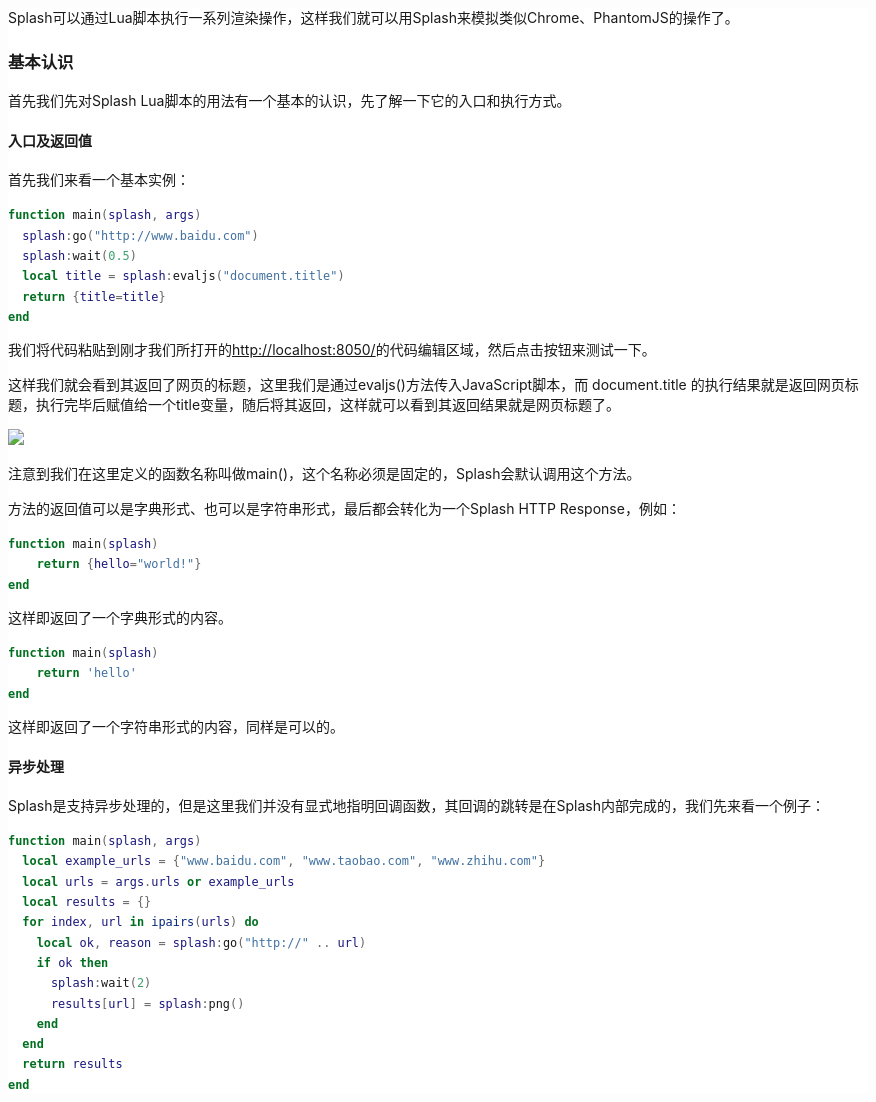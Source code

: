 Splash可以通过Lua脚本执行一系列渲染操作，这样我们就可以用Splash来模拟类似Chrome、PhantomJS的操作了。

### 基本认识

首先我们先对Splash Lua脚本的用法有一个基本的认识，先了解一下它的入口和执行方式。

#### 入口及返回值

首先我们来看一个基本实例：

```lua
function main(splash, args)
  splash:go("http://www.baidu.com")
  splash:wait(0.5)
  local title = splash:evaljs("document.title")
  return {title=title}
end
```

我们将代码粘贴到刚才我们所打开的[http://localhost:8050/](http://localhost:8050/)的代码编辑区域，然后点击按钮来测试一下。

这样我们就会看到其返回了网页的标题，这里我们是通过evaljs()方法传入JavaScript脚本，而 document.title 的执行结果就是返回网页标题，执行完毕后赋值给一个title变量，随后将其返回，这样就可以看到其返回结果就是网页标题了。


![](./assets/2017-08-03-20-02-04.png)

注意到我们在这里定义的函数名称叫做main()，这个名称必须是固定的，Splash会默认调用这个方法。

方法的返回值可以是字典形式、也可以是字符串形式，最后都会转化为一个Splash HTTP Response，例如：

```lua
function main(splash)
    return {hello="world!"}
end
```

这样即返回了一个字典形式的内容。

```lua
function main(splash)
    return 'hello'
end
```

这样即返回了一个字符串形式的内容，同样是可以的。

#### 异步处理

Splash是支持异步处理的，但是这里我们并没有显式地指明回调函数，其回调的跳转是在Splash内部完成的，我们先来看一个例子：

```lua
function main(splash, args)
  local example_urls = {"www.baidu.com", "www.taobao.com", "www.zhihu.com"}
  local urls = args.urls or example_urls
  local results = {}
  for index, url in ipairs(urls) do
    local ok, reason = splash:go("http://" .. url)
    if ok then
      splash:wait(2)
      results[url] = splash:png()
    end
  end
  return results
end
```
